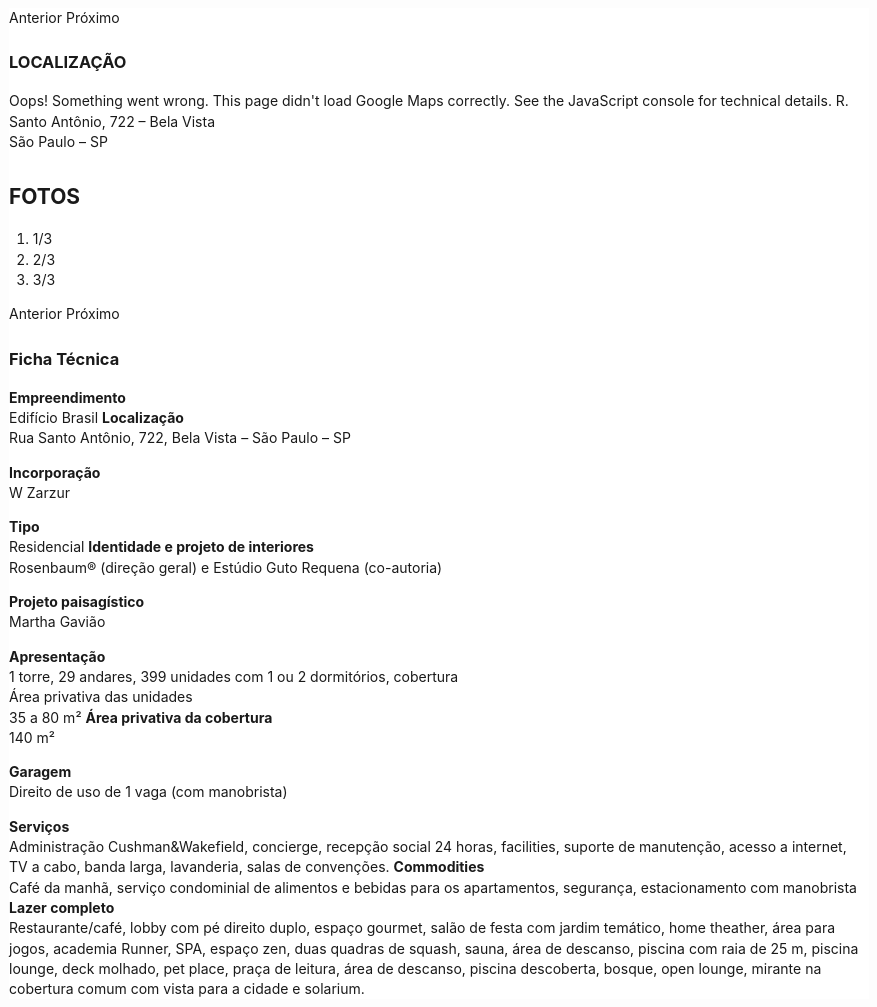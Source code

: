 Anterior Próximo
### LOCALIZAÇÃO
Oops! Something went wrong.
This page didn't load Google Maps correctly. See the JavaScript console for technical details.
R. Santo Antônio, 722 – Bela Vista  
São Paulo – SP
## FOTOS
  1. 1/3
  2. 2/3
  3. 3/3

Anterior Próximo
### Ficha Técnica
**Empreendimento**  
Edifício Brasil
**Localização**  
Rua Santo Antônio, 722, Bela Vista – São Paulo – SP  
  
**Incorporação**  
W Zarzur  
  
**Tipo**  
Residencial
**Identidade e projeto de interiores**  
Rosenbaum® (direção geral) e Estúdio Guto Requena (co-autoria)  
  
**Projeto paisagístico**  
Martha Gavião  
  
**Apresentação**  
1 torre, 29 andares, 399 unidades com 1 ou 2 dormitórios, cobertura  
Área privativa das unidades  
35 a 80 m²
**Área privativa da cobertura**  
140 m²  
  
**Garagem**  
Direito de uso de 1 vaga (com manobrista)  
  
**Serviços**  
Administração Cushman&Wakefield, concierge, recepção social 24 horas, facilities, suporte de manutenção, acesso a internet, TV a cabo, banda larga, lavanderia, salas de convenções.
**Commodities**  
Café da manhã, serviço condominial de alimentos e bebidas para os apartamentos, segurança, estacionamento com manobrista
**Lazer completo**  
Restaurante/café, lobby com pé direito duplo, espaço gourmet, salão de festa com jardim temático, home theather, área para jogos, academia Runner, SPA, espaço zen, duas quadras de squash, sauna, área de descanso, piscina com raia de 25 m, piscina lounge, deck molhado, pet place, praça de leitura, área de descanso, piscina descoberta, bosque, open lounge, mirante na cobertura comum com vista para a cidade e solarium.  
